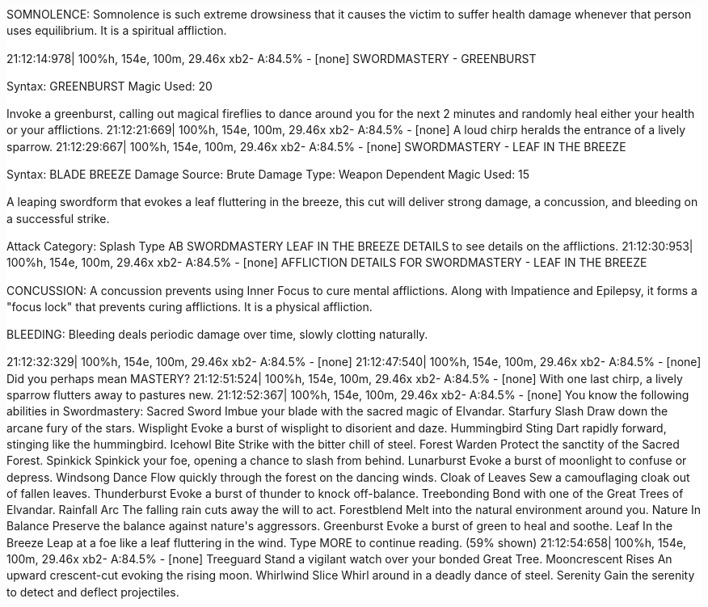 SOMNOLENCE:
Somnolence is such extreme drowsiness that it causes the victim to suffer health damage whenever 
that person uses equilibrium. It is a spiritual affliction.

21:12:14:978| 100%h, 154e, 100m, 29.46x xb2- A:84.5% - [none]
SWORDMASTERY - GREENBURST

Syntax: GREENBURST
Magic Used: 20

Invoke a greenburst, calling out magical fireflies to dance around you for the next 2 minutes and 
randomly heal either your health or your afflictions.
21:12:21:669| 100%h, 154e, 100m, 29.46x xb2- A:84.5% - [none]
A loud chirp heralds the entrance of a lively sparrow.
21:12:29:667| 100%h, 154e, 100m, 29.46x xb2- A:84.5% - [none]
SWORDMASTERY - LEAF IN THE BREEZE

Syntax: BLADE BREEZE <player>
Damage Source: Brute
Damage Type: Weapon Dependent
Magic Used: 15

A leaping swordform that evokes a leaf fluttering in the breeze, this cut will deliver strong damage,
 a concussion, and bleeding on a successful strike.

Attack Category: Splash
Type AB SWORDMASTERY LEAF IN THE BREEZE DETAILS to see details on the afflictions.
21:12:30:953| 100%h, 154e, 100m, 29.46x xb2- A:84.5% - [none]
AFFLICTION DETAILS FOR SWORDMASTERY - LEAF IN THE BREEZE

CONCUSSION:
A concussion prevents using Inner Focus to cure mental afflictions. Along with Impatience and 
Epilepsy, it forms a "focus lock" that prevents curing afflictions. It is a physical affliction.

BLEEDING:
Bleeding deals periodic damage over time, slowly clotting naturally.

21:12:32:329| 100%h, 154e, 100m, 29.46x xb2- A:84.5% - [none]
21:12:47:540| 100%h, 154e, 100m, 29.46x xb2- A:84.5% - [none]
Did you perhaps mean MASTERY?
21:12:51:524| 100%h, 154e, 100m, 29.46x xb2- A:84.5% - [none]
With one last chirp, a lively sparrow flutters away to pastures new.
21:12:52:367| 100%h, 154e, 100m, 29.46x xb2- A:84.5% - [none]
You know the following abilities in Swordmastery:
Sacred Sword        Imbue your blade with the sacred magic of Elvandar.
Starfury Slash      Draw down the arcane fury of the stars.
Wisplight           Evoke a burst of wisplight to disorient and daze.
Hummingbird Sting   Dart rapidly forward, stinging like the hummingbird.
Icehowl Bite        Strike with the bitter chill of steel.
Forest Warden       Protect the sanctity of the Sacred Forest.
Spinkick            Spinkick your foe, opening a chance to slash from behind.
Lunarburst          Evoke a burst of moonlight to confuse or depress.
Windsong Dance      Flow quickly through the forest on the dancing winds.
Cloak of Leaves     Sew a camouflaging cloak out of fallen leaves.
Thunderburst        Evoke a burst of thunder to knock off-balance.
Treebonding         Bond with one of the Great Trees of Elvandar.
Rainfall Arc        The falling rain cuts away the will to act.
Forestblend         Melt into the natural environment around you.
Nature In Balance   Preserve the balance against nature's aggressors.
Greenburst          Evoke a burst of green to heal and soothe.
Leaf In the Breeze  Leap at a foe like a leaf fluttering in the wind.
Type MORE to continue reading. (59% shown)
21:12:54:658| 100%h, 154e, 100m, 29.46x xb2- A:84.5% - [none]
Treeguard           Stand a vigilant watch over your bonded Great Tree.
Mooncrescent Rises  An upward crescent-cut evoking the rising moon.
Whirlwind Slice     Whirl around in a deadly dance of steel.
Serenity            Gain the serenity to detect and deflect projectiles.